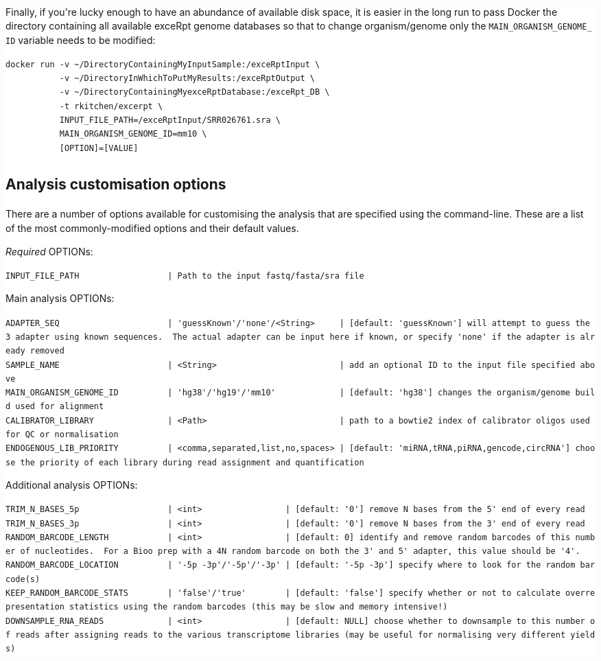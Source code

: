 Finally, if you're lucky enough to have an abundance of available disk space, it is easier in the long run to pass Docker the directory containing all available exceRpt genome databases so that to change organism/genome only the `MAIN_ORGANISM_GENOME_ID` variable needs to be modified:

    docker run -v ~/DirectoryContainingMyInputSample:/exceRptInput \
               -v ~/DirectoryInWhichToPutMyResults:/exceRptOutput \
               -v ~/DirectoryContainingMyexceRptDatabase:/exceRpt_DB \
               -t rkitchen/excerpt \
               INPUT_FILE_PATH=/exceRptInput/SRR026761.sra \
               MAIN_ORGANISM_GENOME_ID=mm10 \
               [OPTION]=[VALUE]


## Analysis customisation options
There are a number of options available for customising the analysis that are specified using the command-line.  These are a list of the most commonly-modified options and their default values.

*Required* OPTIONs:

    INPUT_FILE_PATH                  | Path to the input fastq/fasta/sra file


Main analysis OPTIONs:

    ADAPTER_SEQ                      | 'guessKnown'/'none'/<String>     | [default: 'guessKnown'] will attempt to guess the 3 adapter using known sequences.  The actual adapter can be input here if known, or specify 'none' if the adapter is already removed
    SAMPLE_NAME                      | <String>                         | add an optional ID to the input file specified above
    MAIN_ORGANISM_GENOME_ID          | 'hg38'/'hg19'/'mm10'             | [default: 'hg38'] changes the organism/genome build used for alignment
    CALIBRATOR_LIBRARY               | <Path>                           | path to a bowtie2 index of calibrator oligos used for QC or normalisation
    ENDOGENOUS_LIB_PRIORITY          | <comma,separated,list,no,spaces> | [default: 'miRNA,tRNA,piRNA,gencode,circRNA'] choose the priority of each library during read assignment and quantification


Additional analysis OPTIONs:

    TRIM_N_BASES_5p                  | <int>                 | [default: '0'] remove N bases from the 5' end of every read
    TRIM_N_BASES_3p                  | <int>                 | [default: '0'] remove N bases from the 3' end of every read
    RANDOM_BARCODE_LENGTH            | <int>                 | [default: 0] identify and remove random barcodes of this number of nucleotides.  For a Bioo prep with a 4N random barcode on both the 3' and 5' adapter, this value should be '4'.
    RANDOM_BARCODE_LOCATION          | '-5p -3p'/'-5p'/'-3p' | [default: '-5p -3p'] specify where to look for the random barcode(s)
    KEEP_RANDOM_BARCODE_STATS        | 'false'/'true'        | [default: 'false'] specify whether or not to calculate overrepresentation statistics using the random barcodes (this may be slow and memory intensive!)
    DOWNSAMPLE_RNA_READS             | <int>                 | [default: NULL] choose whether to downsample to this number of reads after assigning reads to the various transcriptome libraries (may be useful for normalising very different yields)
